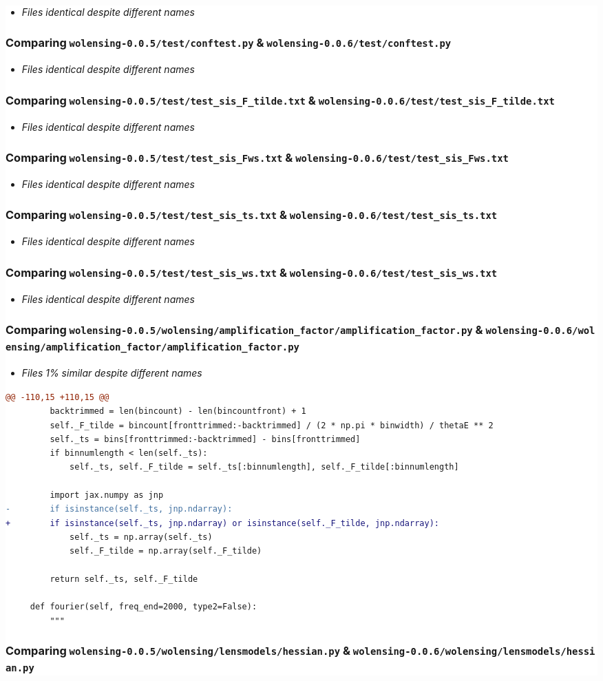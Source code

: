  * *Files identical despite different names*

### Comparing `wolensing-0.0.5/test/conftest.py` & `wolensing-0.0.6/test/conftest.py`

 * *Files identical despite different names*

### Comparing `wolensing-0.0.5/test/test_sis_F_tilde.txt` & `wolensing-0.0.6/test/test_sis_F_tilde.txt`

 * *Files identical despite different names*

### Comparing `wolensing-0.0.5/test/test_sis_Fws.txt` & `wolensing-0.0.6/test/test_sis_Fws.txt`

 * *Files identical despite different names*

### Comparing `wolensing-0.0.5/test/test_sis_ts.txt` & `wolensing-0.0.6/test/test_sis_ts.txt`

 * *Files identical despite different names*

### Comparing `wolensing-0.0.5/test/test_sis_ws.txt` & `wolensing-0.0.6/test/test_sis_ws.txt`

 * *Files identical despite different names*

### Comparing `wolensing-0.0.5/wolensing/amplification_factor/amplification_factor.py` & `wolensing-0.0.6/wolensing/amplification_factor/amplification_factor.py`

 * *Files 1% similar despite different names*

```diff
@@ -110,15 +110,15 @@
         backtrimmed = len(bincount) - len(bincountfront) + 1
         self._F_tilde = bincount[fronttrimmed:-backtrimmed] / (2 * np.pi * binwidth) / thetaE ** 2
         self._ts = bins[fronttrimmed:-backtrimmed] - bins[fronttrimmed]
         if binnumlength < len(self._ts):
             self._ts, self._F_tilde = self._ts[:binnumlength], self._F_tilde[:binnumlength]
 
         import jax.numpy as jnp
-        if isinstance(self._ts, jnp.ndarray):
+        if isinstance(self._ts, jnp.ndarray) or isinstance(self._F_tilde, jnp.ndarray):
             self._ts = np.array(self._ts)
             self._F_tilde = np.array(self._F_tilde)
 
         return self._ts, self._F_tilde
 
     def fourier(self, freq_end=2000, type2=False):
         """
```

### Comparing `wolensing-0.0.5/wolensing/lensmodels/hessian.py` & `wolensing-0.0.6/wolensing/lensmodels/hessian.py`
